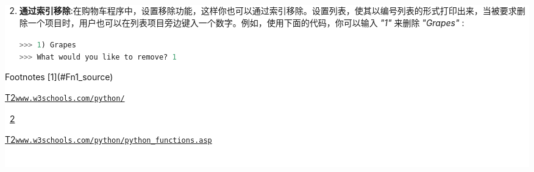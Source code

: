 2.  **通过索引移除**:在购物车程序中，设置移除功能，这样你也可以通过索引移除。设置列表，使其以编号列表的形式打印出来，当被要求删除一个项目时，用户也可以在列表项目旁边键入一个数字。例如，使用下面的代码，你可以输入 *"1"* 来删除 *"Grapes"* :

    ```py
    >>> 1) Grapes
    >>> What would you like to remove? 1

    ```

<aside class="FootnoteSection" epub:type="footnotes">Footnotes [1](#Fn1_source)

[T2`www.w3schools.com/python/`](https://www.w3schools.com/python/)

  [2](#Fn2_source)

[T2`www.w3schools.com/python/python_functions.asp`](https://www.w3schools.com/python/python_functions.asp)

 </aside>